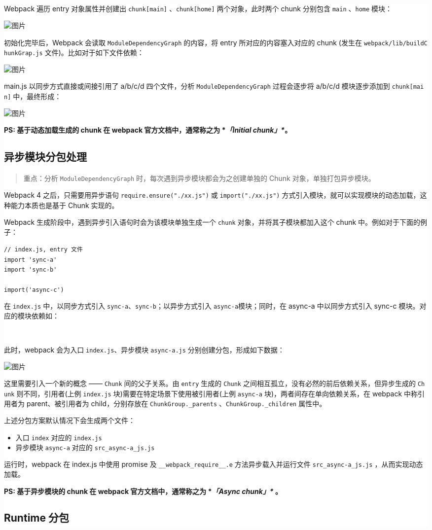 Webpack 遍历 entry 对象属性并创建出 `chunk[main]` 、`chunk[home]` 两个对象，此时两个 chunk 分别包含 `main` 、`home` 模块：

![图片](https://mmbiz.qpic.cn/mmbiz_png/3xDuJ3eiciblnHpXTIbcTqTMfaHyka6x4JS2vjagVQZGR7aAnVEFRJIw2GTkU0lDxnuFGobnUfFlKFqonvJ7RZJw/640?wx_fmt=png&tp=webp&wxfrom=5&wx_lazy=1&wx_co=1)

初始化完毕后，Webpack 会读取 `ModuleDependencyGraph` 的内容，将 entry 所对应的内容塞入对应的 chunk (发生在 `webpack/lib/buildChunkGrap.js` 文件)。比如对于如下文件依赖：

![图片](https://mmbiz.qpic.cn/mmbiz_png/3xDuJ3eiciblnHpXTIbcTqTMfaHyka6x4JwGUZIDejouX1u36o4M1AWoPYg2NW0ZHjE7R5N9RELMoeodBicH0YRkA/640?wx_fmt=png&tp=webp&wxfrom=5&wx_lazy=1&wx_co=1)

main.js 以同步方式直接或间接引用了 a/b/c/d 四个文件，分析 `ModuleDependencyGraph` 过程会逐步将 a/b/c/d 模块逐步添加到 `chunk[main]` 中，最终形成：

![图片](https://mmbiz.qpic.cn/mmbiz_png/3xDuJ3eiciblnHpXTIbcTqTMfaHyka6x4J42MibOoA9z4TvvHU7cNcTc89giaS8rLucrLKc9Pn1Tov9ib3uHrDWviagA/640?wx_fmt=png&tp=webp&wxfrom=5&wx_lazy=1&wx_co=1)

**PS: 基于动态加载生成的 chunk 在 webpack 官方文档中，通常称之为 \**「Initial chunk」\**。**

## 异步模块分包处理

> 重点：分析 `ModuleDependencyGraph` 时，每次遇到异步模块都会为之创建单独的 Chunk 对象，单独打包异步模块。

Webpack 4 之后，只需要用异步语句 `require.ensure("./xx.js")` 或 `import("./xx.js")` 方式引入模块，就可以实现模块的动态加载，这种能力本质也是基于 Chunk 实现的。

Webpack 生成阶段中，遇到异步引入语句时会为该模块单独生成一个 `chunk` 对象，并将其子模块都加入这个 chunk 中。例如对于下面的例子：

```
// index.js, entry 文件
import 'sync-a'
import 'sync-b'

import('async-c')
```

在 `index.js` 中，以同步方式引入 `sync-a`、`sync-b`；以异步方式引入 `async-a`模块；同时，在 async-a 中以同步方式引入 sync-c 模块。对应的模块依赖如：

![图片](data:image/gif;base64,iVBORw0KGgoAAAANSUhEUgAAAAEAAAABCAYAAAAfFcSJAAAADUlEQVQImWNgYGBgAAAABQABh6FO1AAAAABJRU5ErkJggg==)

此时，webpack 会为入口 `index.js`、异步模块 `async-a.js` 分别创建分包，形成如下数据：

![图片](https://mmbiz.qpic.cn/mmbiz_png/3xDuJ3eiciblnHpXTIbcTqTMfaHyka6x4JSluX3xtm6bBDQic5KEY0ic0qPOmZrKRxuxIZEKpXX4fq8bw10zicMWgoQ/640?wx_fmt=png&tp=webp&wxfrom=5&wx_lazy=1&wx_co=1)

这里需要引入一个新的概念 —— `Chunk` 间的父子关系。由 `entry` 生成的 `Chunk` 之间相互孤立，没有必然的前后依赖关系，但异步生成的 `Chunk` 则不同，引用者(上例 `index.js` 块)需要在特定场景下使用被引用者(上例 `async-a` 块)，两者间存在单向依赖关系，在 webpack 中称引用者为 parent、被引用者为 child，分别存放在 `ChunkGroup._parents` 、`ChunkGroup._children` 属性中。

上述分包方案默认情况下会生成两个文件：

- 入口 `index` 对应的 `index.js`
- 异步模块 `async-a` 对应的 `src_async-a_js.js`

运行时，webpack 在 index.js 中使用 promise 及 `__webpack_require__.e` 方法异步载入并运行文件 `src_async-a_js.js` ，从而实现动态加载。

**PS: 基于异步模块的 chunk 在 webpack 官方文档中，通常称之为 \**「Async chunk」\** 。**

## Runtime 分包

